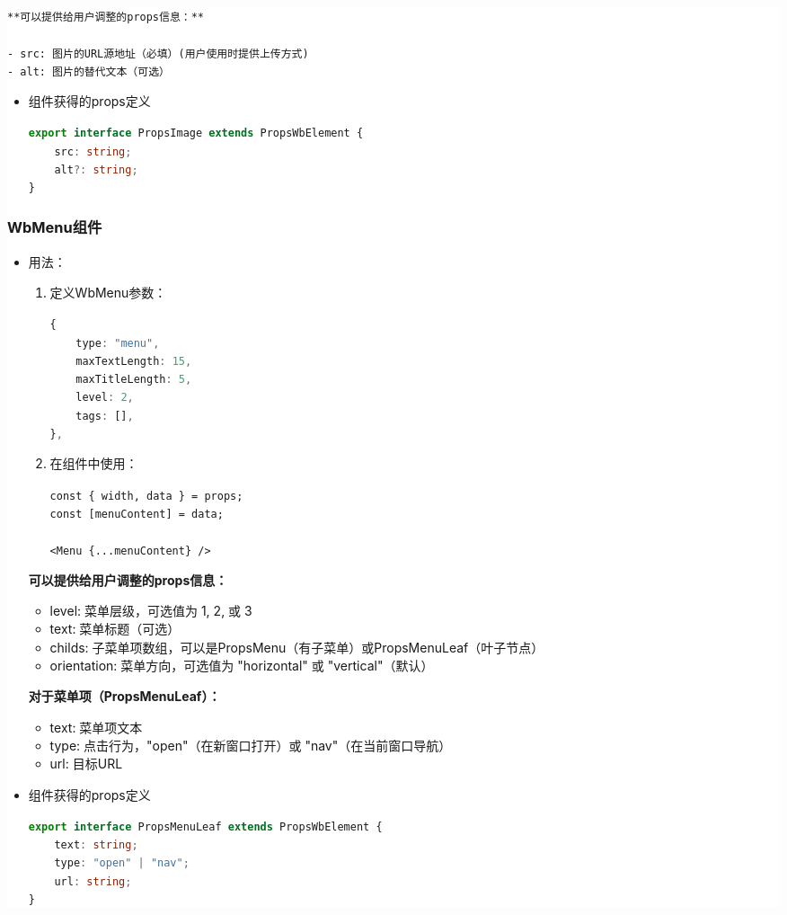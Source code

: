     **可以提供给用户调整的props信息：**

    - src: 图片的URL源地址（必填）(用户使用时提供上传方式)
    - alt: 图片的替代文本（可选）

- 组件获得的props定义

    ```ts
    export interface PropsImage extends PropsWbElement {
        src: string;
        alt?: string;
    }
    ```

    

### WbMenu组件

- 用法：

    1. 定义WbMenu参数：

        ```ts
        {
            type: "menu",
            maxTextLength: 15,
            maxTitleLength: 5,
            level: 2,
            tags: [],
        },
        ```

    2. 在组件中使用：

        ```tsx
        const { width, data } = props;
        const [menuContent] = data;
        
        <Menu {...menuContent} />
        ```

    **可以提供给用户调整的props信息：**

    - level: 菜单层级，可选值为 1, 2, 或 3
    - text: 菜单标题（可选）
    - childs: 子菜单项数组，可以是PropsMenu（有子菜单）或PropsMenuLeaf（叶子节点）
    - orientation: 菜单方向，可选值为 "horizontal" 或 "vertical"（默认）

    **对于菜单项（PropsMenuLeaf）：**

    - text: 菜单项文本
    - type: 点击行为，"open"（在新窗口打开）或 "nav"（在当前窗口导航）
    - url: 目标URL

- 组件获得的props定义

    ```ts
    export interface PropsMenuLeaf extends PropsWbElement {
        text: string;
        type: "open" | "nav";
        url: string;
    }
    